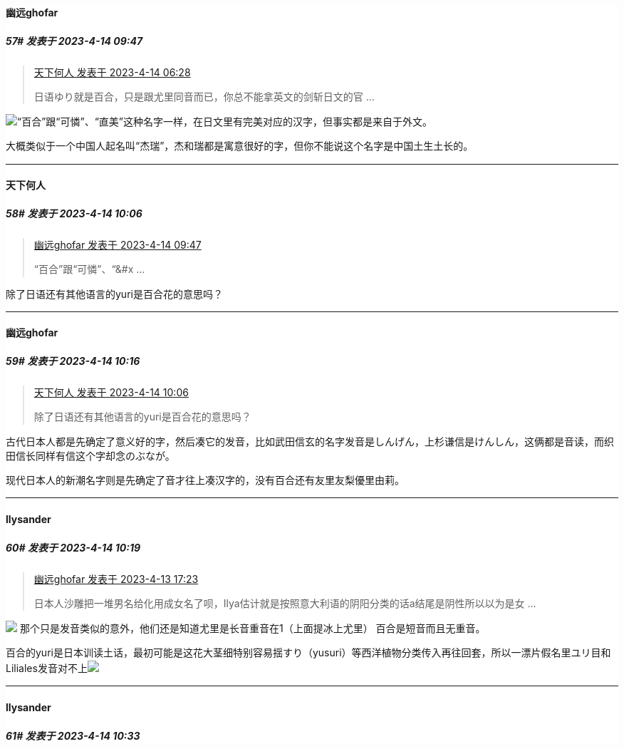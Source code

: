 ####  幽远ghofar  
##### 57#       发表于 2023-4-14 09:47

<blockquote><a href="httphttps://bbs.saraba1st.com/2b/forum.php?mod=redirect&amp;goto=findpost&amp;pid=60445311&amp;ptid=2128678" target="_blank">天下何人 发表于 2023-4-14 06:28</a>

日语ゆり就是百合，只是跟尤里同音而已，你总不能拿英文的剑斩日文的官 ...</blockquote>
<img src="https://static.saraba1st.com/image/smiley/face2017/047.png" referrerpolicy="no-referrer">“百合”跟“可憐”、“直美”这种名字一样，在日文里有完美对应的汉字，但事实都是来自于外文。

大概类似于一个中国人起名叫“杰瑞”，杰和瑞都是寓意很好的字，但你不能说这个名字是中国土生土长的。

*****

####  天下何人  
##### 58#       发表于 2023-4-14 10:06

<blockquote><a href="httphttps://bbs.saraba1st.com/2b/forum.php?mod=redirect&amp;goto=findpost&amp;pid=60446708&amp;ptid=2128678" target="_blank">幽远ghofar 发表于 2023-4-14 09:47</a>

“百合”跟“可憐”、“&amp;#x ...</blockquote>
除了日语还有其他语言的yuri是百合花的意思吗？

*****

####  幽远ghofar  
##### 59#       发表于 2023-4-14 10:16

<blockquote><a href="httphttps://bbs.saraba1st.com/2b/forum.php?mod=redirect&amp;goto=findpost&amp;pid=60446994&amp;ptid=2128678" target="_blank">天下何人 发表于 2023-4-14 10:06</a>

除了日语还有其他语言的yuri是百合花的意思吗？</blockquote>
古代日本人都是先确定了意义好的字，然后凑它的发音，比如武田信玄的名字发音是しんげん，上杉谦信是けんしん，这俩都是音读，而织田信长同样有信这个字却念のぶなが。

现代日本人的新潮名字则是先确定了音才往上凑汉字的，没有百合还有友里友梨優里由莉。

*****

####  llysander  
##### 60#       发表于 2023-4-14 10:19

<blockquote><a href="httphttps://bbs.saraba1st.com/2b/forum.php?mod=redirect&amp;goto=findpost&amp;pid=60439067&amp;ptid=2128678" target="_blank">幽远ghofar 发表于 2023-4-13 17:23</a>

日本人沙雕把一堆男名给化用成女名了呗，Ilya估计就是按照意大利语的阴阳分类的话a结尾是阴性所以以为是女 ...</blockquote>
<img src="https://static.saraba1st.com/image/smiley/face2017/043.png" referrerpolicy="no-referrer"> 那个只是发音类似的意外，他们还是知道尤里是长音重音在1（上面提冰上尤里） 百合是短音而且无重音。

百合的yuri是日本训读土话，最初可能是这花大茎细特别容易揺すり（yusuri）等西洋植物分类传入再往回套，所以一漂片假名里ユリ目和Liliales发音对不上<img src="https://static.saraba1st.com/image/smiley/face2017/050.png" referrerpolicy="no-referrer">


*****

####  llysander  
##### 61#       发表于 2023-4-14 10:33
